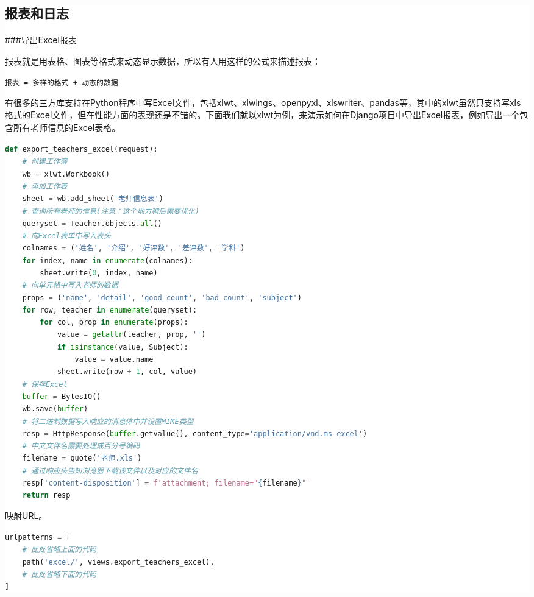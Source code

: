 ## 报表和日志

###导出Excel报表

报表就是用表格、图表等格式来动态显示数据，所以有人用这样的公式来描述报表：

```
报表 = 多样的格式 + 动态的数据
```

有很多的三方库支持在Python程序中写Excel文件，包括[xlwt](<https://xlwt.readthedocs.io/en/latest/>)、[xlwings](<https://docs.xlwings.org/en/latest/quickstart.html>)、[openpyxl](<https://openpyxl.readthedocs.io/en/latest/>)、[xlswriter](<https://xlsxwriter.readthedocs.io/>)、[pandas](<http://pandas.pydata.org/>)等，其中的xlwt虽然只支持写xls格式的Excel文件，但在性能方面的表现还是不错的。下面我们就以xlwt为例，来演示如何在Django项目中导出Excel报表，例如导出一个包含所有老师信息的Excel表格。

```Python
def export_teachers_excel(request):
    # 创建工作簿
    wb = xlwt.Workbook()
    # 添加工作表
    sheet = wb.add_sheet('老师信息表')
    # 查询所有老师的信息(注意：这个地方稍后需要优化)
    queryset = Teacher.objects.all()
    # 向Excel表单中写入表头
    colnames = ('姓名', '介绍', '好评数', '差评数', '学科')
    for index, name in enumerate(colnames):
        sheet.write(0, index, name)
    # 向单元格中写入老师的数据
    props = ('name', 'detail', 'good_count', 'bad_count', 'subject')
    for row, teacher in enumerate(queryset):
        for col, prop in enumerate(props):
            value = getattr(teacher, prop, '')
            if isinstance(value, Subject):
                value = value.name
            sheet.write(row + 1, col, value)
    # 保存Excel
    buffer = BytesIO()
    wb.save(buffer)
    # 将二进制数据写入响应的消息体中并设置MIME类型
    resp = HttpResponse(buffer.getvalue(), content_type='application/vnd.ms-excel')
    # 中文文件名需要处理成百分号编码
    filename = quote('老师.xls')
    # 通过响应头告知浏览器下载该文件以及对应的文件名
    resp['content-disposition'] = f'attachment; filename="{filename}"'
    return resp
```

映射URL。

```Python
urlpatterns = [
    # 此处省略上面的代码
    path('excel/', views.export_teachers_excel),
    # 此处省略下面的代码
]
```
